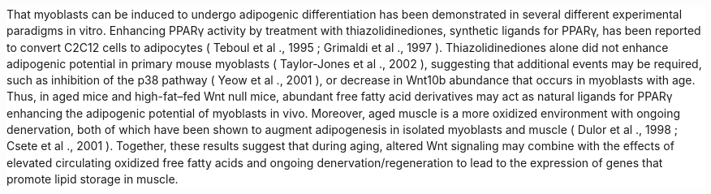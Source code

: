 That myoblasts can be induced to undergo adipogenic differentiation has been demonstrated in several different experimental paradigms in vitro. Enhancing PPARγ activity by treatment with thiazolidinediones, synthetic ligands for PPARγ, has been reported to convert C2C12 cells to adipocytes ( Teboul et al ., 1995 ; Grimaldi et al ., 1997 ). Thiazolidinediones alone did not enhance adipogenic potential in primary mouse myoblasts ( Taylor-Jones et al ., 2002 ), suggesting that additional events may be required, such as inhibition of the p38 pathway ( Yeow et al ., 2001 ), or decrease in Wnt10b abundance that occurs in myoblasts with age. Thus, in aged mice and high-fat–fed Wnt null mice, abundant free fatty acid derivatives may act as natural ligands for PPARγ enhancing the adipogenic potential of myoblasts in vivo. Moreover, aged muscle is a more oxidized environment with ongoing denervation, both of which have been shown to augment adipogenesis in isolated myoblasts and muscle ( Dulor et al ., 1998 ; Csete et al ., 2001 ). Together, these results suggest that during aging, altered Wnt signaling may combine with the effects of elevated circulating oxidized free fatty acids and ongoing denervation/regeneration to lead to the expression of genes that promote lipid storage in muscle.
